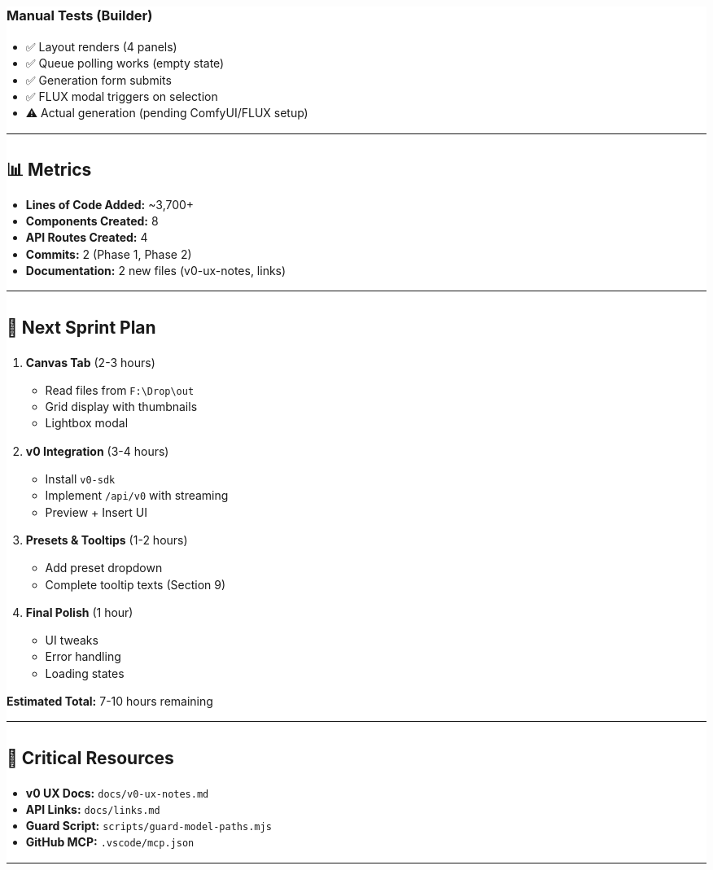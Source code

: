 ### Manual Tests (Builder)
- ✅ Layout renders (4 panels)
- ✅ Queue polling works (empty state)
- ✅ Generation form submits
- ✅ FLUX modal triggers on selection
- ⚠️ Actual generation (pending ComfyUI/FLUX setup)

---

## 📊 Metrics

- **Lines of Code Added:** ~3,700+
- **Components Created:** 8
- **API Routes Created:** 4
- **Commits:** 2 (Phase 1, Phase 2)
- **Documentation:** 2 new files (v0-ux-notes, links)

---

## 🚀 Next Sprint Plan

1. **Canvas Tab** (2-3 hours)
   - Read files from `F:\Drop\out`
   - Grid display with thumbnails
   - Lightbox modal

2. **v0 Integration** (3-4 hours)
   - Install `v0-sdk`
   - Implement `/api/v0` with streaming
   - Preview + Insert UI

3. **Presets & Tooltips** (1-2 hours)
   - Add preset dropdown
   - Complete tooltip texts (Section 9)

4. **Final Polish** (1 hour)
   - UI tweaks
   - Error handling
   - Loading states

**Estimated Total:** 7-10 hours remaining

---

## 🔗 Critical Resources

- **v0 UX Docs:** `docs/v0-ux-notes.md`
- **API Links:** `docs/links.md`
- **Guard Script:** `scripts/guard-model-paths.mjs`
- **GitHub MCP:** `.vscode/mcp.json`

---
